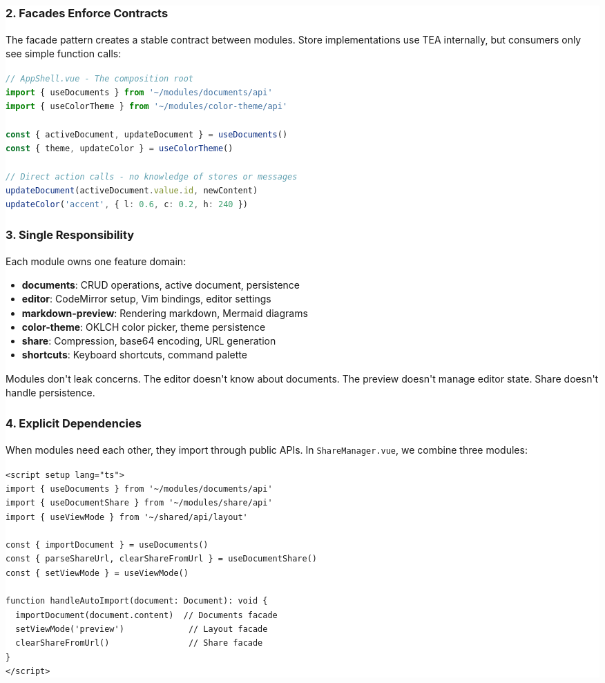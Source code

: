 ### 2. Facades Enforce Contracts

The facade pattern creates a stable contract between modules. Store implementations use TEA internally, but consumers only see simple function calls:

```typescript
// AppShell.vue - The composition root
import { useDocuments } from '~/modules/documents/api'
import { useColorTheme } from '~/modules/color-theme/api'

const { activeDocument, updateDocument } = useDocuments()
const { theme, updateColor } = useColorTheme()

// Direct action calls - no knowledge of stores or messages
updateDocument(activeDocument.value.id, newContent)
updateColor('accent', { l: 0.6, c: 0.2, h: 240 })
```

### 3. Single Responsibility

Each module owns one feature domain:
- **documents**: CRUD operations, active document, persistence
- **editor**: CodeMirror setup, Vim bindings, editor settings
- **markdown-preview**: Rendering markdown, Mermaid diagrams
- **color-theme**: OKLCH color picker, theme persistence
- **share**: Compression, base64 encoding, URL generation
- **shortcuts**: Keyboard shortcuts, command palette

Modules don't leak concerns. The editor doesn't know about documents. The preview doesn't manage editor state. Share doesn't handle persistence.

### 4. Explicit Dependencies

When modules need each other, they import through public APIs. In `ShareManager.vue`, we combine three modules:

```vue
<script setup lang="ts">
import { useDocuments } from '~/modules/documents/api'
import { useDocumentShare } from '~/modules/share/api'
import { useViewMode } from '~/shared/api/layout'

const { importDocument } = useDocuments()
const { parseShareUrl, clearShareFromUrl } = useDocumentShare()
const { setViewMode } = useViewMode()

function handleAutoImport(document: Document): void {
  importDocument(document.content)  // Documents facade
  setViewMode('preview')             // Layout facade
  clearShareFromUrl()                // Share facade
}
</script>
```
